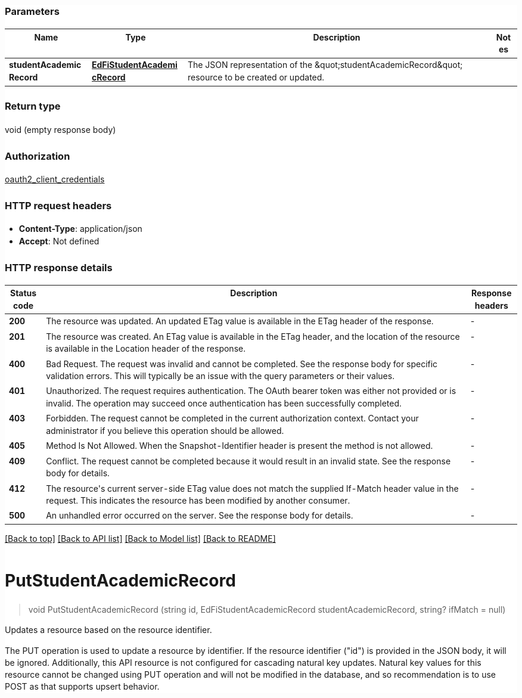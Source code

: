 ### Parameters

| Name | Type | Description | Notes |
|------|------|-------------|-------|
| **studentAcademicRecord** | [**EdFiStudentAcademicRecord**](EdFiStudentAcademicRecord.md) | The JSON representation of the \&quot;studentAcademicRecord\&quot; resource to be created or updated. |  |

### Return type

void (empty response body)

### Authorization

[oauth2_client_credentials](../README.md#oauth2_client_credentials)

### HTTP request headers

 - **Content-Type**: application/json
 - **Accept**: Not defined


### HTTP response details
| Status code | Description | Response headers |
|-------------|-------------|------------------|
| **200** | The resource was updated.  An updated ETag value is available in the ETag header of the response. |  -  |
| **201** | The resource was created.  An ETag value is available in the ETag header, and the location of the resource is available in the Location header of the response. |  -  |
| **400** | Bad Request. The request was invalid and cannot be completed. See the response body for specific validation errors. This will typically be an issue with the query parameters or their values. |  -  |
| **401** | Unauthorized. The request requires authentication. The OAuth bearer token was either not provided or is invalid. The operation may succeed once authentication has been successfully completed. |  -  |
| **403** | Forbidden. The request cannot be completed in the current authorization context. Contact your administrator if you believe this operation should be allowed. |  -  |
| **405** | Method Is Not Allowed. When the Snapshot-Identifier header is present the method is not allowed. |  -  |
| **409** | Conflict.  The request cannot be completed because it would result in an invalid state.  See the response body for details. |  -  |
| **412** | The resource&#39;s current server-side ETag value does not match the supplied If-Match header value in the request. This indicates the resource has been modified by another consumer. |  -  |
| **500** | An unhandled error occurred on the server. See the response body for details. |  -  |

[[Back to top]](#) [[Back to API list]](../README.md#documentation-for-api-endpoints) [[Back to Model list]](../README.md#documentation-for-models) [[Back to README]](../README.md)

<a id="putstudentacademicrecord"></a>
# **PutStudentAcademicRecord**
> void PutStudentAcademicRecord (string id, EdFiStudentAcademicRecord studentAcademicRecord, string? ifMatch = null)

Updates a resource based on the resource identifier.

The PUT operation is used to update a resource by identifier. If the resource identifier (\"id\") is provided in the JSON body, it will be ignored. Additionally, this API resource is not configured for cascading natural key updates. Natural key values for this resource cannot be changed using PUT operation and will not be modified in the database, and so recommendation is to use POST as that supports upsert behavior.
